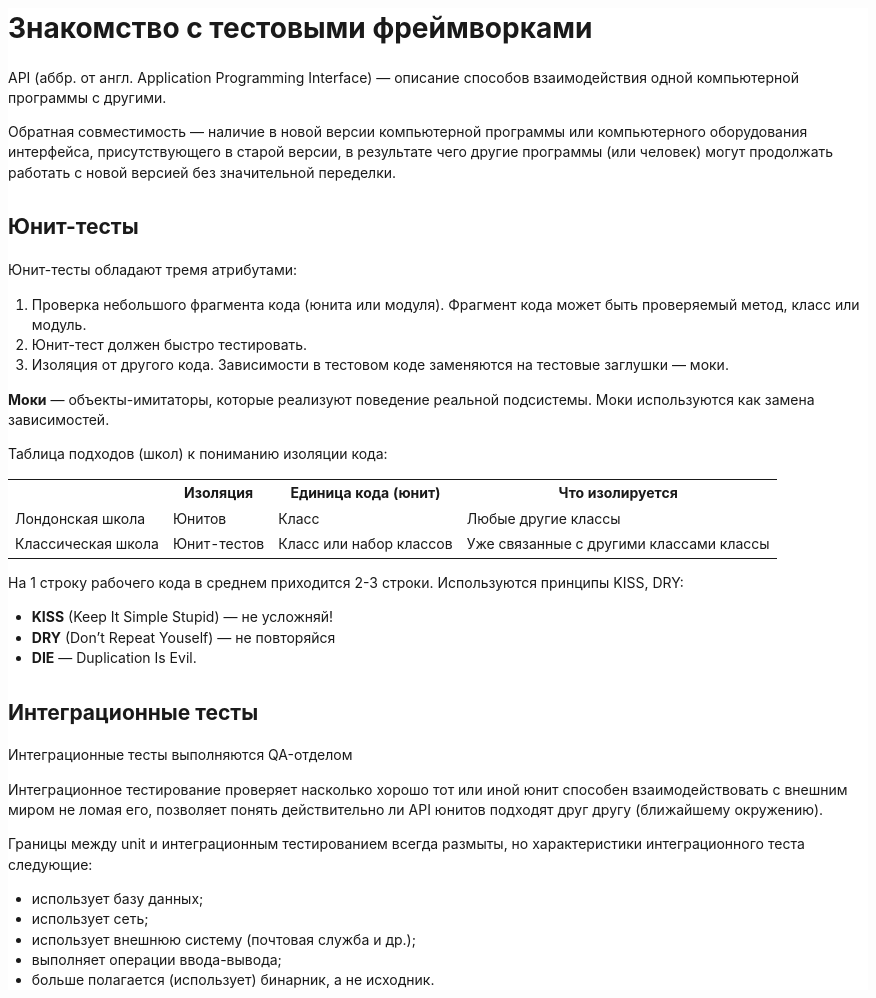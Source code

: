 # Знакомство с тестовыми фреймворками


API (аббр. от англ. Application Programming Interface) — описание способов
взаимодействия одной компьютерной программы с другими.

Обратная совместимость — наличие в новой версии компьютерной программы
или компьютерного оборудования интерфейса, присутствующего в старой
версии, в результате чего другие программы (или человек) могут продолжать
работать с новой версией без значительной переделки.

## Юнит-тесты

Юнит-тесты обладают тремя атрибутами:

1. Проверка небольшого фрагмента кода (юнита или модуля). Фрагмент кода может быть проверяемый метод, класс или модуль.
2. Юнит-тест должен быстро тестировать.
3. Изоляция от другого кода. Зависимости в тестовом коде заменяются на тестовые заглушки — моки.

**Моки** — объекты-имитаторы, которые реализуют поведение реальной подсистемы. Моки используются как замена зависимостей.

Таблица подходов (школ) к пониманию изоляции кода:

<table>
<tr><th></th><th>Изоляция</th><th>Единица кода (юнит)</th><th>Что изолируется</th></tr>
<tr><td>Лондонская школа</td><td>Юнитов</td><td>Класс</td><td>Любые другие классы</td></tr>
<tr><td>Классическая школа</td><td>Юнит-тестов</td><td>Класс или набор классов</td><td>Уже связанные с другими классами классы</td></tr>
</table>

На 1 строку рабочего кода в среднем приходится 2-3 строки. Используются
принципы KISS, DRY:

- **KISS** (Keep It Simple Stupid) — не усложняй!
- **DRY** (Don’t Repeat Youself) — не повторяйся
- **DIE** — Duplication Is Evil.

## Интеграционные тесты

Интеграционные тесты выполняются QA-отделом

Интеграционное тестирование проверяет насколько хорошо тот или иной юнит способен взаимодействовать с внешним миром не ломая его, позволяет понять действительно ли API юнитов подходят друг другу (ближайшему окружению).


Границы между unit и интеграционным тестированием всегда размыты, но характеристики интеграционного теста следующие:
- использует базу данных;
- использует сеть;
- использует внешнюю систему (почтовая служба и др.);
- выполняет операции ввода-вывода;
- больше полагается (использует) бинарник, а не исходник.

